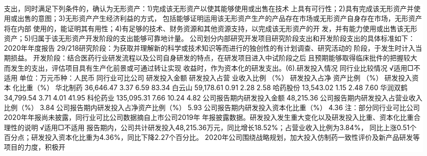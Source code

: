 支出，同时满足下列条件的，确认为无形资产：1)完成该无形资产以使其能够使用或出售在技术
上具有可行性；2)具有完成该无形资产并使用或出售的意图；3)无形资产产生经济利益的方式，
包括能够证明运用该无形资产生产的产品存在市场或无形资产自身存在市场，无形资产将在内部
使用的，能证明其有用性；4)有足够的技术、财务资源和其他资源支持，以完成该无形资产的开
发，并有能力使用或出售该无形资产；5)归属于该无形资产开发阶段的支出能够可靠地计量。
公司划分内部研究开发项目研究阶段支出和开发阶段支出的具体标准如下：
2020年年度报告
29/218研究阶段：为获取并理解新的科学或技术知识等而进行的独创性的有计划调查、研究活动的
阶段，于发生时计入当期损益。
开发阶段：结合医药行业研发流程以及公司自身研发的特点，在研发项目进入中试阶段之后
且预期能够取得临床批件的把握较大而发生的支出，评估项目具有生产化前景或可通过转让实现
收益时，作为资本化的研发支出。(6).研发投入情况
同行业比较情况
√适用□不适用
单位：万元币种：人民币
同行业可比公司
研发投入金额
研发投入占营
业收入比例
（%）
研发投入占净
资产比例
（%）
研发投入资本
化比重（%）
华北制药
36,646.47
3.37
6.59
83.34
白云山
59,178.61
0.91
2.28
2.58
哈药股份
13,543.02
1.15
2.48
7.60
华润双鹤
34,799.54
3.71
4.01
41.95
科伦药业
135,095.31
7.66
10.24
4.82
公司报告期内研发投入金额
48,215.36
公司报告期内研发投入占营业收入比例（%）
3.84
公司报告期内研发投入占净资产比例（%）
5.93
公司报告期内研发投入资本化比重（%）
4.36
注：部分同行业可比公司2020年年报尚未披露，同行业可比公司数据摘自上市公司2019年
年报披露数据。研发投入发生重大变化以及研发投入比重、资本化比重合理性的说明
√适用□不适用
报告期内，公司共计研发投入48,215.36万元，同比增长18.52%；占营业收入比例为3.84%，
同比上涨0.51个百分点；研发投入资本化比重为4.36%，同比下降2.27个百分比。
2020年公司围绕战略规划，加大投入仿制药一致性评价及新产品研发等项目的力度，积极开